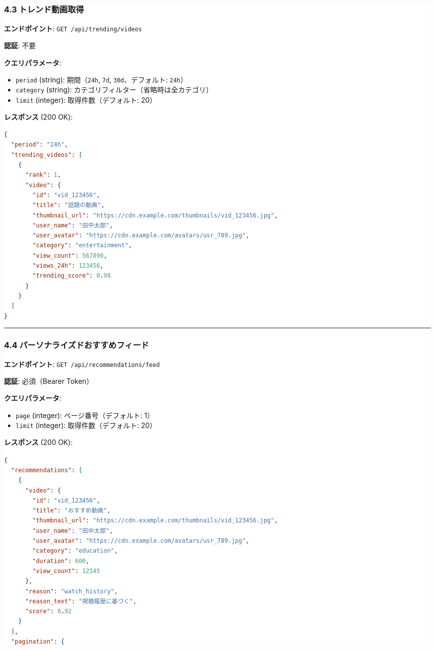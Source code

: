 ### 4.3 トレンド動画取得

**エンドポイント**: `GET /api/trending/videos`

**認証**: 不要

**クエリパラメータ**:
- `period` (string): 期間（`24h`, `7d`, `30d`、デフォルト: `24h`）
- `category` (string): カテゴリフィルター（省略時は全カテゴリ）
- `limit` (integer): 取得件数（デフォルト: 20）

**レスポンス** (200 OK):
```json
{
  "period": "24h",
  "trending_videos": [
    {
      "rank": 1,
      "video": {
        "id": "vid_123456",
        "title": "話題の動画",
        "thumbnail_url": "https://cdn.example.com/thumbnails/vid_123456.jpg",
        "user_name": "田中太郎",
        "user_avatar": "https://cdn.example.com/avatars/usr_789.jpg",
        "category": "entertainment",
        "view_count": 567890,
        "views_24h": 123456,
        "trending_score": 0.98
      }
    }
  ]
}
```

---

### 4.4 パーソナライズドおすすめフィード

**エンドポイント**: `GET /api/recommendations/feed`

**認証**: 必須（Bearer Token）

**クエリパラメータ**:
- `page` (integer): ページ番号（デフォルト: 1）
- `limit` (integer): 取得件数（デフォルト: 20）

**レスポンス** (200 OK):
```json
{
  "recommendations": [
    {
      "video": {
        "id": "vid_123456",
        "title": "おすすめ動画",
        "thumbnail_url": "https://cdn.example.com/thumbnails/vid_123456.jpg",
        "user_name": "田中太郎",
        "user_avatar": "https://cdn.example.com/avatars/usr_789.jpg",
        "category": "education",
        "duration": 600,
        "view_count": 12345
      },
      "reason": "watch_history",
      "reason_text": "視聴履歴に基づく",
      "score": 0.92
    }
  ],
  "pagination": {
```
